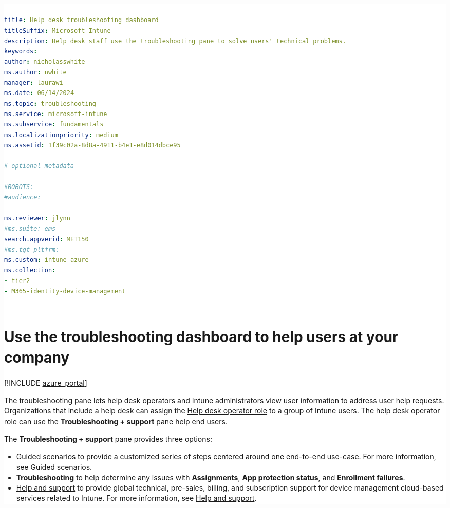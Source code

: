 ```yaml
---
title: Help desk troubleshooting dashboard
titleSuffix: Microsoft Intune
description: Help desk staff use the troubleshooting pane to solve users' technical problems.
keywords:
author: nicholasswhite
ms.author: nwhite
manager: laurawi
ms.date: 06/14/2024
ms.topic: troubleshooting
ms.service: microsoft-intune
ms.subservice: fundamentals
ms.localizationpriority: medium
ms.assetid: 1f39c02a-8d8a-4911-b4e1-e8d014dbce95

# optional metadata

#ROBOTS:
#audience:

ms.reviewer: jlynn
#ms.suite: ems
search.appverid: MET150
#ms.tgt_pltfrm:
ms.custom: intune-azure
ms.collection:
- tier2
- M365-identity-device-management
---
```

# Use the troubleshooting dashboard to help users at your company

[!INCLUDE [azure_portal](../includes/azure_portal.md)]

The troubleshooting pane lets help desk operators and Intune administrators view user information to address user help requests. Organizations that include a help desk can assign the [Help desk operator role](role-based-access-control.md#built-in-roles) to a group of Intune users. The help desk operator role can use the **Troubleshooting + support** pane help end users.

The **Troubleshooting + support** pane provides three options:

- [Guided scenarios](guided-scenarios-overview.md) to provide a customized series of steps centered around one end-to-end use-case. For more information, see [Guided scenarios](guided-scenarios-overview.md).
- **Troubleshooting** to help determine any issues with **Assignments**, **App protection status**, and **Enrollment failures**.
- [Help and support](../../get-support.md?toc=%2Fmem%2Fintune-service%2Ftoc.json&bc=%2Fmem%2Fintune-service%2Fbreadcrumb%2Ftoc.json) to provide global technical, pre-sales, billing, and subscription support for device management cloud-based services related to Intune. For more information, see [Help and support](../../get-support.md?toc=%2Fmem%2Fintune-service%2Ftoc.json&bc=%2Fmem%2Fintune-service%2Fbreadcrumb%2Ftoc.json).

